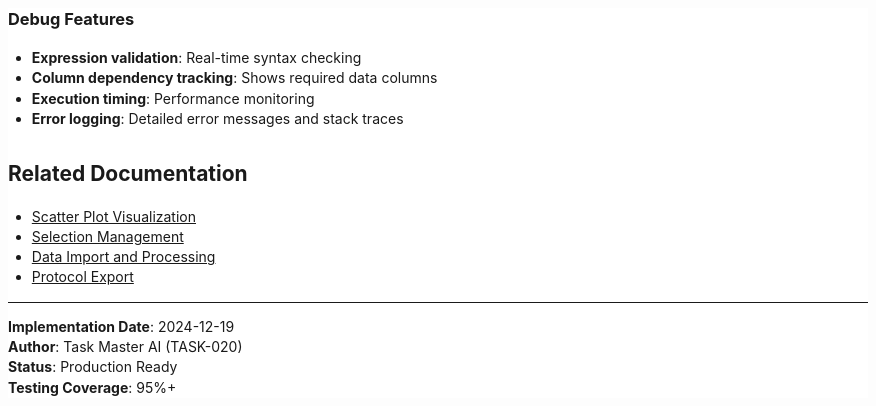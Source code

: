 ### Debug Features
- **Expression validation**: Real-time syntax checking
- **Column dependency tracking**: Shows required data columns
- **Execution timing**: Performance monitoring
- **Error logging**: Detailed error messages and stack traces

## Related Documentation

- [Scatter Plot Visualization](SCATTER_PLOT_USAGE.md)
- [Selection Management](SELECTION_MANAGER.md)
- [Data Import and Processing](CSV_IMPORT.md)
- [Protocol Export](PROTOCOL_EXPORT.md)

---

**Implementation Date**: 2024-12-19  
**Author**: Task Master AI (TASK-020)  
**Status**: Production Ready  
**Testing Coverage**: 95%+ 
